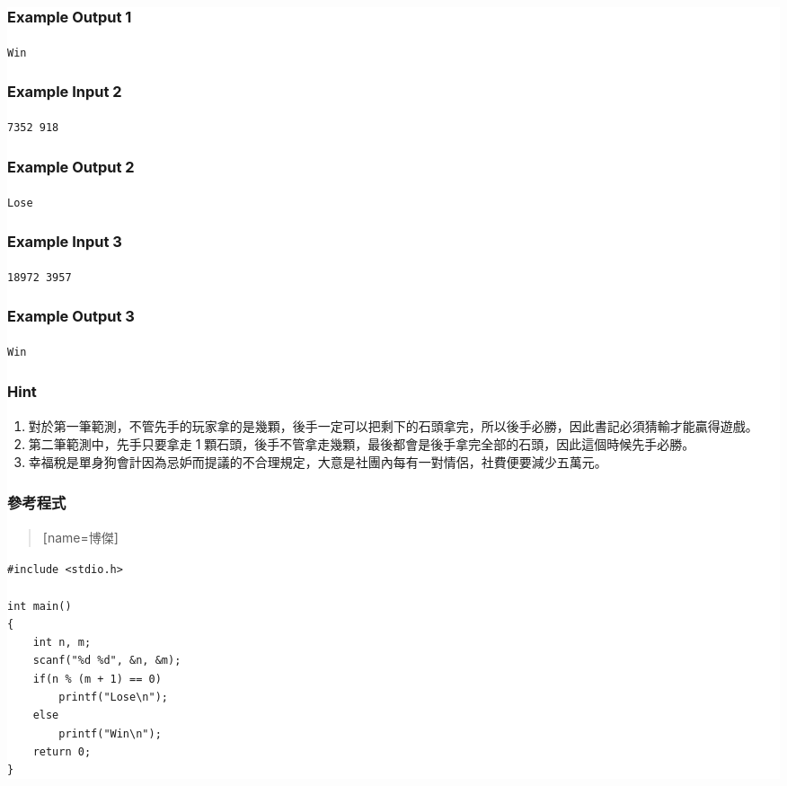 ### Example Output 1

```
Win
```

### Example Input 2

```
7352 918
```

### Example Output 2

```
Lose
```

### Example Input 3

```
18972 3957
```

### Example Output 3

```
Win
```

### Hint

1. 對於第一筆範測，不管先手的玩家拿的是幾顆，後手一定可以把剩下的石頭拿完，所以後手必勝，因此書記必須猜輸才能贏得遊戲。
2. 第二筆範測中，先手只要拿走 1 顆石頭，後手不管拿走幾顆，最後都會是後手拿完全部的石頭，因此這個時候先手必勝。
3. 幸福稅是單身狗會計因為忌妒而提議的不合理規定，大意是社團內每有一對情侶，社費便要減少五萬元。


### 參考程式
> [name=博傑]

```cpp=
#include <stdio.h>

int main()
{
    int n, m;
    scanf("%d %d", &n, &m);
    if(n % (m + 1) == 0)
        printf("Lose\n");
    else
        printf("Win\n");
    return 0;
}
```

